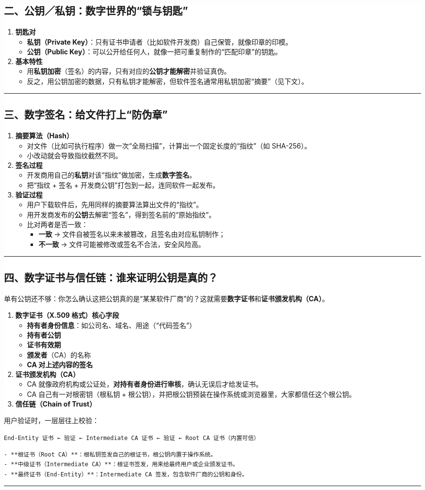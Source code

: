 
## 二、公钥／私钥：数字世界的“锁与钥匙”
1. **钥匙对**  
    - **私钥（Private Key）**：只有证书申请者（比如软件开发商）自己保管，就像印章的印模。  
    - **公钥（Public Key）**：可以公开给任何人，就像一把可重复制作的“匹配印章”的钥匙。
2. **基本特性**  
    - 用**私钥加密**（签名）的内容，只有对应的**公钥才能解密**并验证真伪。  
    - 反之，用公钥加密的数据，只有私钥才能解密，但软件签名通常用私钥加密“摘要”（见下文）。

---

## 三、数字签名：给文件打上“防伪章”
1. **摘要算法（Hash）**  
    - 对文件（比如可执行程序）做一次“全局扫描”，计算出一个固定长度的“指纹”（如 SHA-256）。  
    - 小改动就会导致指纹截然不同。
2. **签名过程**  
    - 开发商用自己的**私钥**对该“指纹”做加密，生成**数字签名**。  
    - 把“指纹 + 签名 + 开发商公钥”打包到一起，连同软件一起发布。
3. **验证过程**  
    - 用户下载软件后，先用同样的摘要算法算出文件的“指纹”。  
    - 用开发商发布的**公钥**去解密“签名”，得到签名前的“原始指纹”。  
    - 比对两者是否一致：  
        * **一致** → 文件自被签名以来未被篡改，且签名由对应私钥制作；  
        * **不一致** → 文件可能被修改或签名不合法，安全风险高。

---

## 四、数字证书与信任链：谁来证明公钥是真的？
单有公钥还不够：你怎么确认这把公钥真的是“某某软件厂商”的？这就需要**数字证书**和**证书颁发机构（CA）**。

1. **数字证书（X.509 格式）核心字段**  
    - **持有者身份信息**：如公司名、域名、用途（“代码签名”）  
    - **持有者公钥**  
    - **证书有效期**  
    - **颁发者**（CA）的名称  
    - **CA 对上述内容的签名**
2. **证书颁发机构（CA）**  
    - CA 就像政府机构或公证处，**对持有者身份进行审核**，确认无误后才给发证书。  
    - CA 自己有一对根密钥（根私钥 + 根公钥），并把根公钥预装在操作系统或浏览器里，大家都信任这个根公钥。
3. **信任链（Chain of Trust）**  

用户验证时，一层层往上校验：  

```plain
End-Entity 证书 ← 验证 ← Intermediate CA 证书 ← 验证 ← Root CA 证书（内置可信）
```

    - **根证书（Root CA）**：根私钥签发自己的根证书，根公钥内置于操作系统。  
    - **中级证书（Intermediate CA）**：根证书签发，用来给最终用户或企业颁发证书。  
    - **最终证书（End-Entity）**：Intermediate CA 签发，包含软件厂商的公钥和身份。

---
